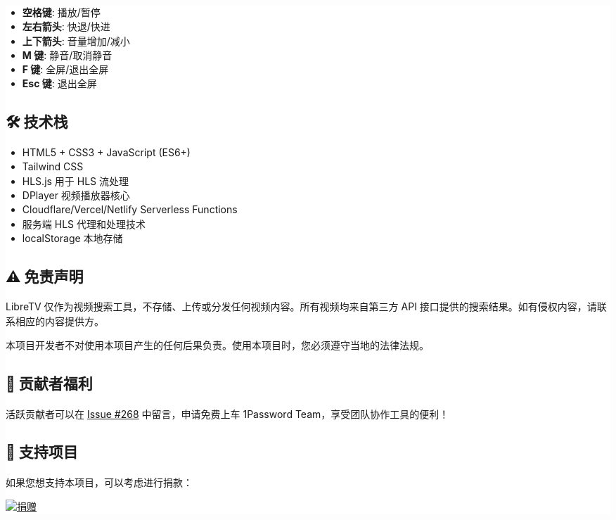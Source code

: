 - **空格键**: 播放/暂停
- **左右箭头**: 快退/快进
- **上下箭头**: 音量增加/减小
- **M 键**: 静音/取消静音
- **F 键**: 全屏/退出全屏
- **Esc 键**: 退出全屏

## 🛠️ 技术栈

- HTML5 + CSS3 + JavaScript (ES6+)
- Tailwind CSS
- HLS.js 用于 HLS 流处理
- DPlayer 视频播放器核心
- Cloudflare/Vercel/Netlify Serverless Functions
- 服务端 HLS 代理和处理技术
- localStorage 本地存储

## ⚠️ 免责声明

LibreTV 仅作为视频搜索工具，不存储、上传或分发任何视频内容。所有视频均来自第三方 API 接口提供的搜索结果。如有侵权内容，请联系相应的内容提供方。

本项目开发者不对使用本项目产生的任何后果负责。使用本项目时，您必须遵守当地的法律法规。

## 🎉 贡献者福利

活跃贡献者可以在 [Issue #268](https://github.com/LibreSpark/LibreTV/issues/268) 中留言，申请免费上车 1Password Team，享受团队协作工具的便利！

## 💝 支持项目

如果您想支持本项目，可以考虑进行捐款：

[![捐赠](https://img.shields.io/badge/爱心捐赠-无国界医生-1a85ff?style=for-the-badge&logo=medical-cross)](https://www.msf.hk/zh-hant/donate/general?type=one-off)
